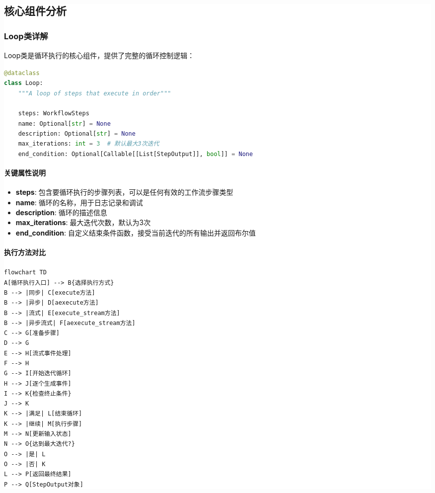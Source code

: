## 核心组件分析

### Loop类详解

Loop类是循环执行的核心组件，提供了完整的循环控制逻辑：

```python
@dataclass
class Loop:
    """A loop of steps that execute in order"""

    steps: WorkflowSteps
    name: Optional[str] = None
    description: Optional[str] = None
    max_iterations: int = 3  # 默认最大3次迭代
    end_condition: Optional[Callable[[List[StepOutput]], bool]] = None
```

#### 关键属性说明

- **steps**: 包含要循环执行的步骤列表，可以是任何有效的工作流步骤类型
- **name**: 循环的名称，用于日志记录和调试
- **description**: 循环的描述信息
- **max_iterations**: 最大迭代次数，默认为3次
- **end_condition**: 自定义结束条件函数，接受当前迭代的所有输出并返回布尔值

#### 执行方法对比

```mermaid
flowchart TD
A[循环执行入口] --> B{选择执行方式}
B --> |同步| C[execute方法]
B --> |异步| D[aexecute方法]
B --> |流式| E[execute_stream方法]
B --> |异步流式| F[aexecute_stream方法]
C --> G[准备步骤]
D --> G
E --> H[流式事件处理]
F --> H
G --> I[开始迭代循环]
H --> J[逐个生成事件]
I --> K{检查终止条件}
J --> K
K --> |满足| L[结束循环]
K --> |继续| M[执行步骤]
M --> N[更新输入状态]
N --> O{达到最大迭代?}
O --> |是| L
O --> |否| K
L --> P[返回最终结果]
P --> Q[StepOutput对象]
```
